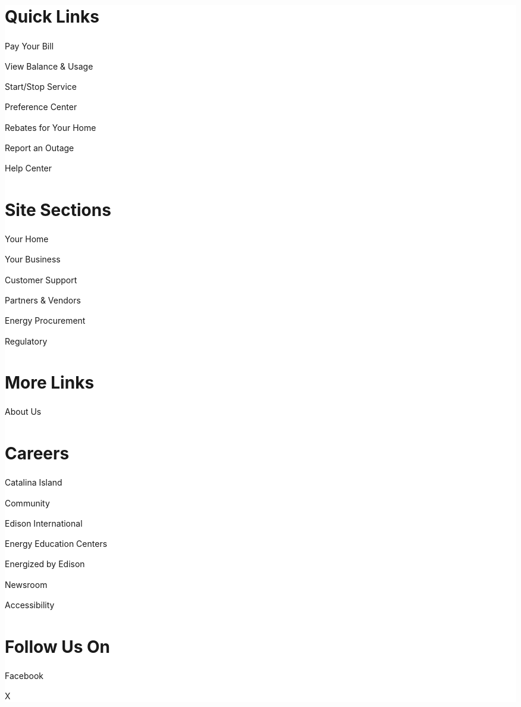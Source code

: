 # Quick Links  

Pay Your Bill  

View Balance & Usage  

Start/Stop Service  

Preference Center  

Rebates for Your Home  

Report an Outage  

Help Center  

# Site Sections  

Your Home  

Your Business  

Customer Support  

Partners & Vendors  

Energy Procurement  

Regulatory  

# More Links  

About Us  

# Careers  

Catalina Island  

Community  

Edison International  

Energy Education Centers  

Energized by Edison  

Newsroom  

Accessibility  

# Follow Us On  

Facebook  

X  
